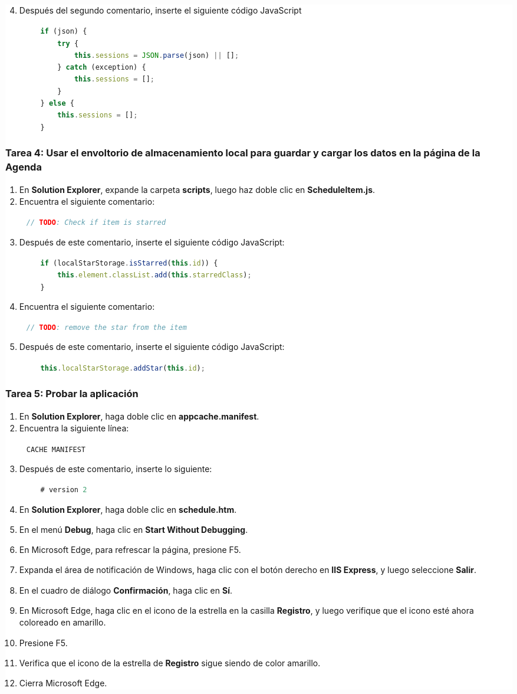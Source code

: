 4. Después del segundo comentario, inserte el siguiente código JavaScript

   ```javascript
        if (json) {
            try {
                this.sessions = JSON.parse(json) || [];
            } catch (exception) {
                this.sessions = [];
            }
        } else {
            this.sessions = [];
        }
   ```


### Tarea 4: Usar el envoltorio de almacenamiento local para guardar y cargar los datos en la página de la Agenda

1.	En **Solution Explorer**, expande la carpeta **scripts**, luego haz doble clic en **ScheduleItem.js**.
2.	Encuentra el siguiente comentario:

   ```javascript
        // TODO: Check if item is starred
   ```
3. Después de este comentario, inserte el siguiente código JavaScript:
   ```javascript
        if (localStarStorage.isStarred(this.id)) {
            this.element.classList.add(this.starredClass);
        }
   ```
4.	Encuentra el siguiente comentario:
   ```javascript
        // TODO: remove the star from the item
   ```

5. Después de este comentario, inserte el siguiente código JavaScript:
   ```javascript
        this.localStarStorage.addStar(this.id);
   ```

### Tarea 5: Probar la aplicación

1.	En **Solution Explorer**, haga doble clic en **appcache.manifest**.
2.	Encuentra la siguiente línea:
   ```javascript
        CACHE MANIFEST
   ```

3. Después de este comentario, inserte lo siguiente:
   ```javascript
        # version 2
   ```      


4.	En **Solution Explorer**, haga doble clic en **schedule.htm**.
5.	En el menú **Debug**, haga clic en **Start Without Debugging**.
6.	En Microsoft Edge, para refrescar la página, presione F5.
7.	Expanda el área de notificación de Windows, haga clic con el botón derecho en **IIS Express**, y luego seleccione **Salir**.
8.	En el cuadro de diálogo **Confirmación**, haga clic en **Sí**.
9.	En Microsoft Edge, haga clic en el icono de la estrella en la casilla **Registro**, y luego verifique que el icono esté ahora coloreado en amarillo.
10.	Presione F5.
11.	Verifica que el icono de la estrella de **Registro** sigue siendo de color amarillo.
12.	Cierra Microsoft Edge.
